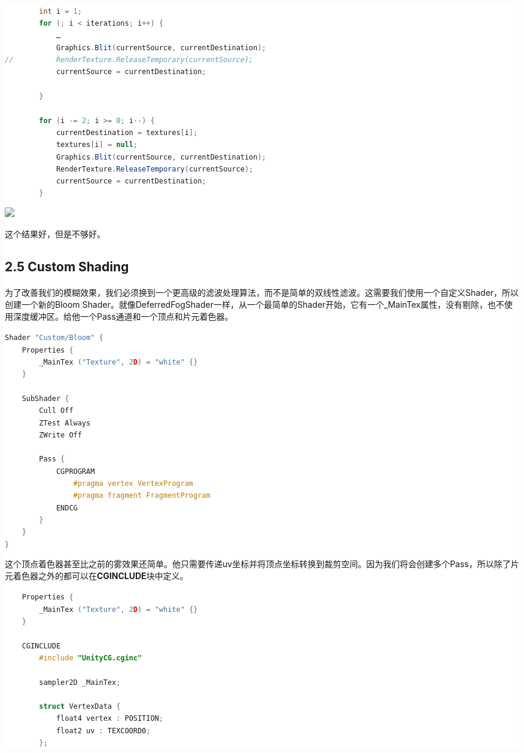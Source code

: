 ``` csharp
		int i = 1;
		for (; i < iterations; i++) {
			…
			Graphics.Blit(currentSource, currentDestination);
//			RenderTexture.ReleaseTemporary(currentSource);
			currentSource = currentDestination;

		}

		for (i -= 2; i >= 0; i--) {
			currentDestination = textures[i];
			textures[i] = null;
			Graphics.Blit(currentSource, currentDestination);
			RenderTexture.ReleaseTemporary(currentSource);
			currentSource = currentDestination;
		}
```

![](https://catlikecoding.com/unity/tutorials/advanced-rendering/bloom/blurring/progressive-up-5.png)



这个结果好，但是不够好。

## 2.5 Custom Shading 

为了改善我们的模糊效果，我们必须换到一个更高级的滤波处理算法，而不是简单的双线性滤波。这需要我们使用一个自定义Shader，所以创建一个新的Bloom Shader。就像DeferredFogShader一样，从一个最简单的Shader开始，它有一个_MainTex属性，没有剔除，也不使用深度缓冲区。给他一个Pass通道和一个顶点和片元着色器。

``` c++
Shader "Custom/Bloom" {
	Properties {
		_MainTex ("Texture", 2D) = "white" {}
	}

	SubShader {
		Cull Off
		ZTest Always
		ZWrite Off

		Pass {
			CGPROGRAM
				#pragma vertex VertexProgram
				#pragma fragment FragmentProgram
			ENDCG
		}
	}
}
```

这个顶点着色器甚至比之前的雾效果还简单。他只需要传递uv坐标并将顶点坐标转换到裁剪空间。因为我们将会创建多个Pass，所以除了片元着色器之外的都可以在**CGINCLUDE**块中定义。

``` C++
	Properties {
		_MainTex ("Texture", 2D) = "white" {}
	}

	CGINCLUDE
		#include "UnityCG.cginc"

		sampler2D _MainTex;

		struct VertexData {
			float4 vertex : POSITION;
			float2 uv : TEXCOORD0;
		};
```